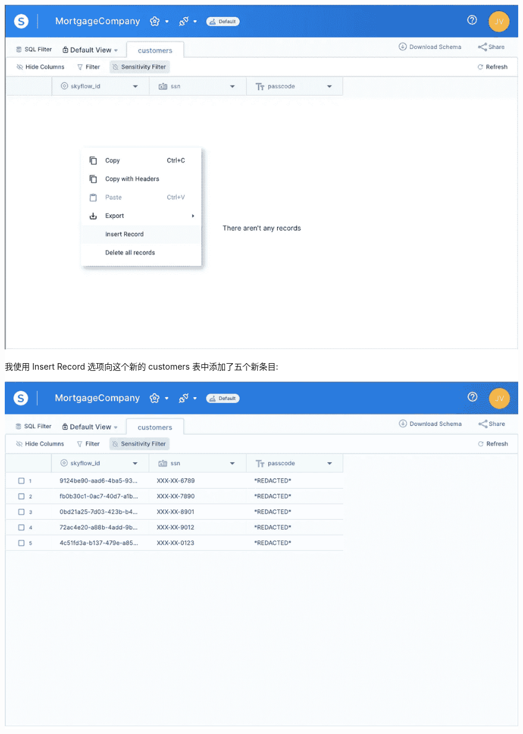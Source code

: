 ![](img/fec2afdd96f7f9ef1cc67fe49f7489dc.png)

我使用 Insert Record 选项向这个新的 customers 表中添加了五个新条目:

![](img/1723d7cd74fe4da5ca20d4e1448ff076.png)
